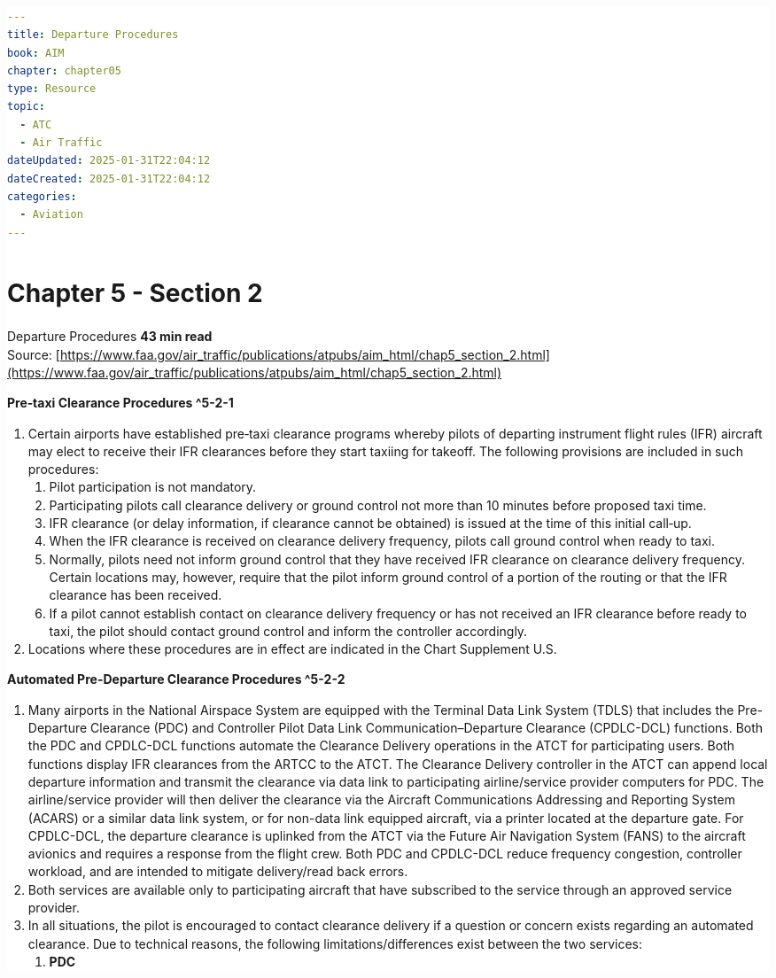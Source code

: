 ```yaml
---
title: Departure Procedures
book: AIM
chapter: chapter05
type: Resource
topic:
  - ATC
  - Air Traffic
dateUpdated: 2025-01-31T22:04:12
dateCreated: 2025-01-31T22:04:12
categories:
  - Aviation
---
```

# Chapter 5 - Section 2
Departure Procedures
**43 min read**  
Source: [https://www.faa.gov/air_traffic/publications/atpubs/aim_html/chap5_section_2.html](https://www.faa.gov/air_traffic/publications/atpubs/aim_html/chap5_section_2.html)

<div>

**Pre‐taxi Clearance Procedures ^5-2-1**

1.  Certain airports have established pre‐taxi clearance programs whereby pilots of departing instrument flight rules (IFR) aircraft may elect to receive their IFR clearances before they start taxiing for takeoff. The following provisions are included in such procedures:
    1.  Pilot participation is not mandatory.
    2.  Participating pilots call clearance delivery or ground control not more than 10 minutes before proposed taxi time.
    3.  IFR clearance (or delay information, if clearance cannot be obtained) is issued at the time of this initial call‐up.
    4.  When the IFR clearance is received on clearance delivery frequency, pilots call ground control when ready to taxi.
    5.  Normally, pilots need not inform ground control that they have received IFR clearance on clearance delivery frequency. Certain locations may, however, require that the pilot inform ground control of a portion of the routing or that the IFR clearance has been received.
    6.  If a pilot cannot establish contact on clearance delivery frequency or has not received an IFR clearance before ready to taxi, the pilot should contact ground control and inform the controller accordingly.
2.  Locations where these procedures are in effect are indicated in the Chart Supplement U.S.

**Automated Pre-Departure Clearance Procedures ^5-2-2**

1.  Many airports in the National Airspace System are equipped with the Terminal Data Link System (TDLS) that includes the Pre-Departure Clearance (PDC) and Controller Pilot Data Link Communication–Departure Clearance (CPDLC-DCL) functions. Both the PDC and CPDLC-DCL functions automate the Clearance Delivery operations in the ATCT for participating users. Both functions display IFR clearances from the ARTCC to the ATCT. The Clearance Delivery controller in the ATCT can append local departure information and transmit the clearance via data link to participating airline/service provider computers for PDC. The airline/service provider will then deliver the clearance via the Aircraft Communications Addressing and Reporting System (ACARS) or a similar data link system, or for non-data link equipped aircraft, via a printer located at the departure gate. For CPDLC-DCL, the departure clearance is uplinked from the ATCT via the Future Air Navigation System (FANS) to the aircraft avionics and requires a response from the flight crew. Both PDC and CPDLC-DCL reduce frequency congestion, controller workload, and are intended to mitigate delivery/read back errors.
2.  Both services are available only to participating aircraft that have subscribed to the service through an approved service provider.
3.  In all situations, the pilot is encouraged to contact clearance delivery if a question or concern exists regarding an automated clearance. Due to technical reasons, the following limitations/differences exist between the two services:
    1.  **PDC**